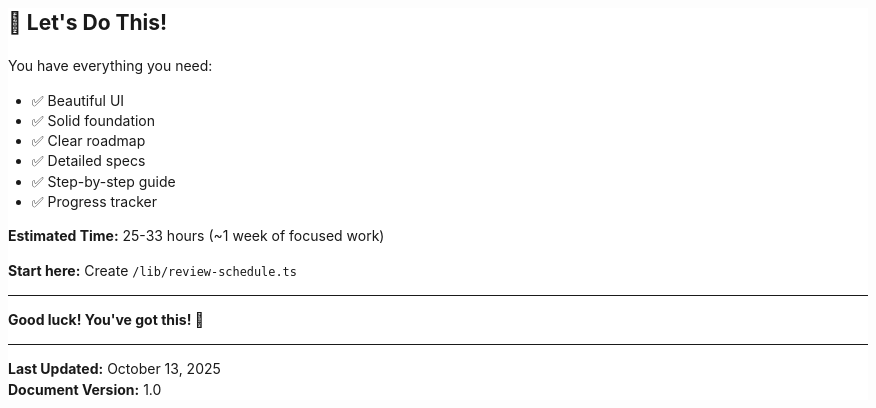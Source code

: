
## 🚀 Let's Do This!

You have everything you need:
- ✅ Beautiful UI
- ✅ Solid foundation
- ✅ Clear roadmap
- ✅ Detailed specs
- ✅ Step-by-step guide
- ✅ Progress tracker

**Estimated Time:** 25-33 hours (~1 week of focused work)

**Start here:** Create `/lib/review-schedule.ts`

---

**Good luck! You've got this! 🎯**

---

**Last Updated:** October 13, 2025  
**Document Version:** 1.0


